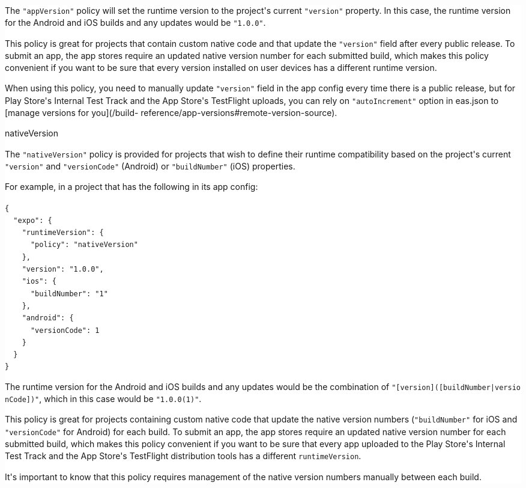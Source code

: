 
The `"appVersion"` policy will set the runtime version to the project's
current `"version"` property. In this case, the runtime version for the
Android and iOS builds and any updates would be `"1.0.0"`.

This policy is great for projects that contain custom native code and that
update the `"version"` field after every public release. To submit an app, the
app stores require an updated native version number for each submitted build,
which makes this policy convenient if you want to be sure that every version
installed on user devices has a different runtime version.

When using this policy, you need to manually update `"version"` field in the
app config every time there is a public release, but for Play Store's Internal
Test Track and the App Store's TestFlight uploads, you can rely on
`"autoIncrement"` option in eas.json to [manage versions for you](/build-
reference/app-versions#remote-version-source).

nativeVersion

The `"nativeVersion"` policy is provided for projects that wish to define
their runtime compatibility based on the project's current `"version"` and
`"versionCode"` (Android) or `"buildNumber"` (iOS) properties.

For example, in a project that has the following in its app config:

    
    
    {
      "expo": {
        "runtimeVersion": {
          "policy": "nativeVersion"
        },
        "version": "1.0.0",
        "ios": {
          "buildNumber": "1"
        },
        "android": {
          "versionCode": 1
        }
      }
    }
    

The runtime version for the Android and iOS builds and any updates would be
the combination of `"[version]([buildNumber|versionCode])"`, which in this
case would be `"1.0.0(1)"`.

This policy is great for projects containing custom native code that update
the native version numbers (`"buildNumber"` for iOS and `"versionCode"` for
Android) for each build. To submit an app, the app stores require an updated
native version number for each submitted build, which makes this policy
convenient if you want to be sure that every app uploaded to the Play Store's
Internal Test Track and the App Store's TestFlight distribution tools has a
different `runtimeVersion`.

It's important to know that this policy requires management of the native
version numbers manually between each build.

